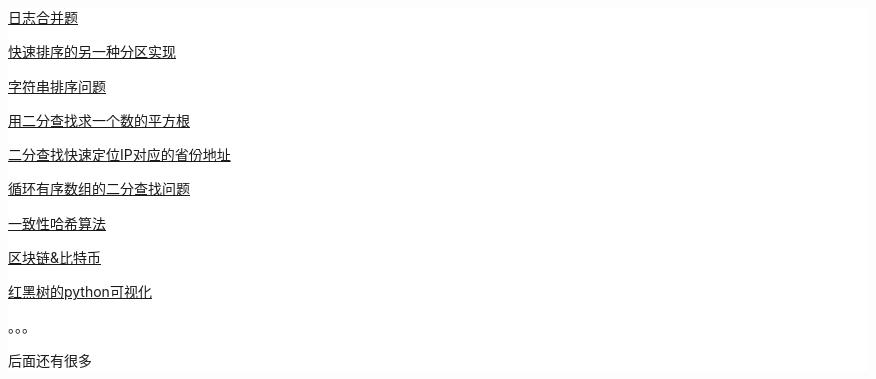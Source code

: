 [日志合并题](07.排序.md#日志合并题)

[快速排序的另一种分区实现](07.排序.md#快速排序的另一种分区实现)

[字符串排序问题](07.排序.md#字符串排序问题)

[用二分查找求一个数的平方根](09.二分查找.md#用二分查找求一个数的平方根)

[二分查找快速定位IP对应的省份地址](09.二分查找.md#二分查找快速定位IP对应的省份地址)

[循环有序数组的二分查找问题](09.二分查找.md#循环有序数组的二分查找问题)

[一致性哈希算法](12.哈希算法.md#一致性哈希算法)

[区块链&比特币](12.哈希算法.md#区块链&比特币)

[红黑树的python可视化](14.红黑树.md#红黑树的python可视化)

。。。

后面还有很多